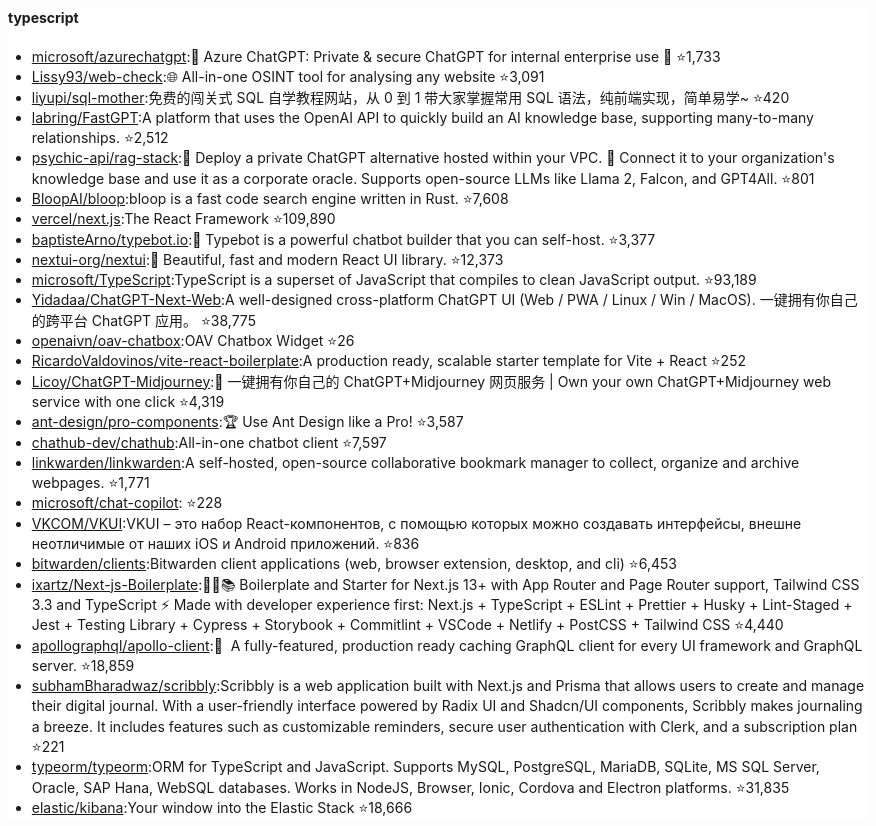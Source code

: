 #### typescript
* [microsoft/azurechatgpt](https://github.com/microsoft/azurechatgpt):🤖 Azure ChatGPT: Private & secure ChatGPT for internal enterprise use 💼 ⭐1,733
* [Lissy93/web-check](https://github.com/Lissy93/web-check):🌐 All-in-one OSINT tool for analysing any website ⭐3,091
* [liyupi/sql-mother](https://github.com/liyupi/sql-mother):免费的闯关式 SQL 自学教程网站，从 0 到 1 带大家掌握常用 SQL 语法，纯前端实现，简单易学~ ⭐420
* [labring/FastGPT](https://github.com/labring/FastGPT):A platform that uses the OpenAI API to quickly build an AI knowledge base, supporting many-to-many relationships. ⭐2,512
* [psychic-api/rag-stack](https://github.com/psychic-api/rag-stack):🤖 Deploy a private ChatGPT alternative hosted within your VPC. 🔮 Connect it to your organization's knowledge base and use it as a corporate oracle. Supports open-source LLMs like Llama 2, Falcon, and GPT4All. ⭐801
* [BloopAI/bloop](https://github.com/BloopAI/bloop):bloop is a fast code search engine written in Rust. ⭐7,608
* [vercel/next.js](https://github.com/vercel/next.js):The React Framework ⭐109,890
* [baptisteArno/typebot.io](https://github.com/baptisteArno/typebot.io):💬 Typebot is a powerful chatbot builder that you can self-host. ⭐3,377
* [nextui-org/nextui](https://github.com/nextui-org/nextui):🚀 Beautiful, fast and modern React UI library. ⭐12,373
* [microsoft/TypeScript](https://github.com/microsoft/TypeScript):TypeScript is a superset of JavaScript that compiles to clean JavaScript output. ⭐93,189
* [Yidadaa/ChatGPT-Next-Web](https://github.com/Yidadaa/ChatGPT-Next-Web):A well-designed cross-platform ChatGPT UI (Web / PWA / Linux / Win / MacOS). 一键拥有你自己的跨平台 ChatGPT 应用。 ⭐38,775
* [openaivn/oav-chatbox](https://github.com/openaivn/oav-chatbox):OAV Chatbox Widget ⭐26
* [RicardoValdovinos/vite-react-boilerplate](https://github.com/RicardoValdovinos/vite-react-boilerplate):A production ready, scalable starter template for Vite + React ⭐252
* [Licoy/ChatGPT-Midjourney](https://github.com/Licoy/ChatGPT-Midjourney):🍭 一键拥有你自己的 ChatGPT+Midjourney 网页服务 | Own your own ChatGPT+Midjourney web service with one click ⭐4,319
* [ant-design/pro-components](https://github.com/ant-design/pro-components):🏆 Use Ant Design like a Pro! ⭐3,587
* [chathub-dev/chathub](https://github.com/chathub-dev/chathub):All-in-one chatbot client ⭐7,597
* [linkwarden/linkwarden](https://github.com/linkwarden/linkwarden):A self-hosted, open-source collaborative bookmark manager to collect, organize and archive webpages. ⭐1,771
* [microsoft/chat-copilot](https://github.com/microsoft/chat-copilot): ⭐228
* [VKCOM/VKUI](https://github.com/VKCOM/VKUI):VKUI – это набор React-компонентов, с помощью которых можно создавать интерфейсы, внешне неотличимые от наших iOS и Android приложений. ⭐836
* [bitwarden/clients](https://github.com/bitwarden/clients):Bitwarden client applications (web, browser extension, desktop, and cli) ⭐6,453
* [ixartz/Next-js-Boilerplate](https://github.com/ixartz/Next-js-Boilerplate):🚀🎉📚 Boilerplate and Starter for Next.js 13+ with App Router and Page Router support, Tailwind CSS 3.3 and TypeScript ⚡️ Made with developer experience first: Next.js + TypeScript + ESLint + Prettier + Husky + Lint-Staged + Jest + Testing Library + Cypress + Storybook + Commitlint + VSCode + Netlify + PostCSS + Tailwind CSS ⭐4,440
* [apollographql/apollo-client](https://github.com/apollographql/apollo-client):🚀  A fully-featured, production ready caching GraphQL client for every UI framework and GraphQL server. ⭐18,859
* [subhamBharadwaz/scribbly](https://github.com/subhamBharadwaz/scribbly):Scribbly is a web application built with Next.js and Prisma that allows users to create and manage their digital journal. With a user-friendly interface powered by Radix UI and Shadcn/UI components, Scribbly makes journaling a breeze. It includes features such as customizable reminders, secure user authentication with Clerk, and a subscription plan ⭐221
* [typeorm/typeorm](https://github.com/typeorm/typeorm):ORM for TypeScript and JavaScript. Supports MySQL, PostgreSQL, MariaDB, SQLite, MS SQL Server, Oracle, SAP Hana, WebSQL databases. Works in NodeJS, Browser, Ionic, Cordova and Electron platforms. ⭐31,835
* [elastic/kibana](https://github.com/elastic/kibana):Your window into the Elastic Stack ⭐18,666
